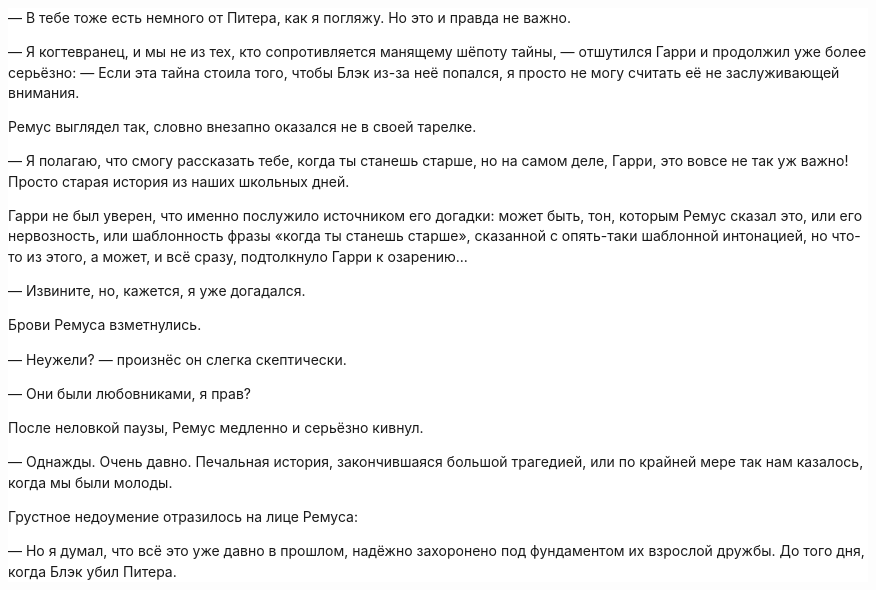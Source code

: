 — В тебе тоже есть немного от Питера, как я погляжу. Но это и правда не важно.

— Я когтевранец, и мы не из тех, кто сопротивляется манящему шёпоту тайны, — отшутился Гарри и продолжил уже более серьёзно: — Если эта тайна стоила того, чтобы Блэк из-за неё попался, я просто не могу считать её не заслуживающей внимания.

Ремус выглядел так, словно внезапно оказался не в своей тарелке.

— Я полагаю, что смогу рассказать тебе, когда ты станешь старше, но на самом деле, Гарри, это вовсе не так уж важно! Просто старая история из наших школьных дней.

Гарри не был уверен, что именно послужило источником его догадки: может быть, тон, которым Ремус сказал это, или его нервозность, или шаблонность фразы «когда ты станешь старше», сказанной с опять-таки шаблонной интонацией, но что-то из этого, а может, и всё сразу, подтолкнуло Гарри к озарению...

— Извините, но, кажется, я уже догадался.

Брови Ремуса взметнулись.

— Неужели? — произнёс он слегка скептически.

— Они были любовниками, я прав?

После неловкой паузы, Ремус медленно и серьёзно кивнул.

— Однажды. Очень давно. Печальная история, закончившаяся большой трагедией, или по крайней мере так нам казалось, когда мы были молоды.

Грустное недоумение отразилось на лице Ремуса:

— Но я думал, что всё это уже давно в прошлом, надёжно захоронено под фундаментом их взрослой дружбы. До того дня, когда Блэк убил Питера.

